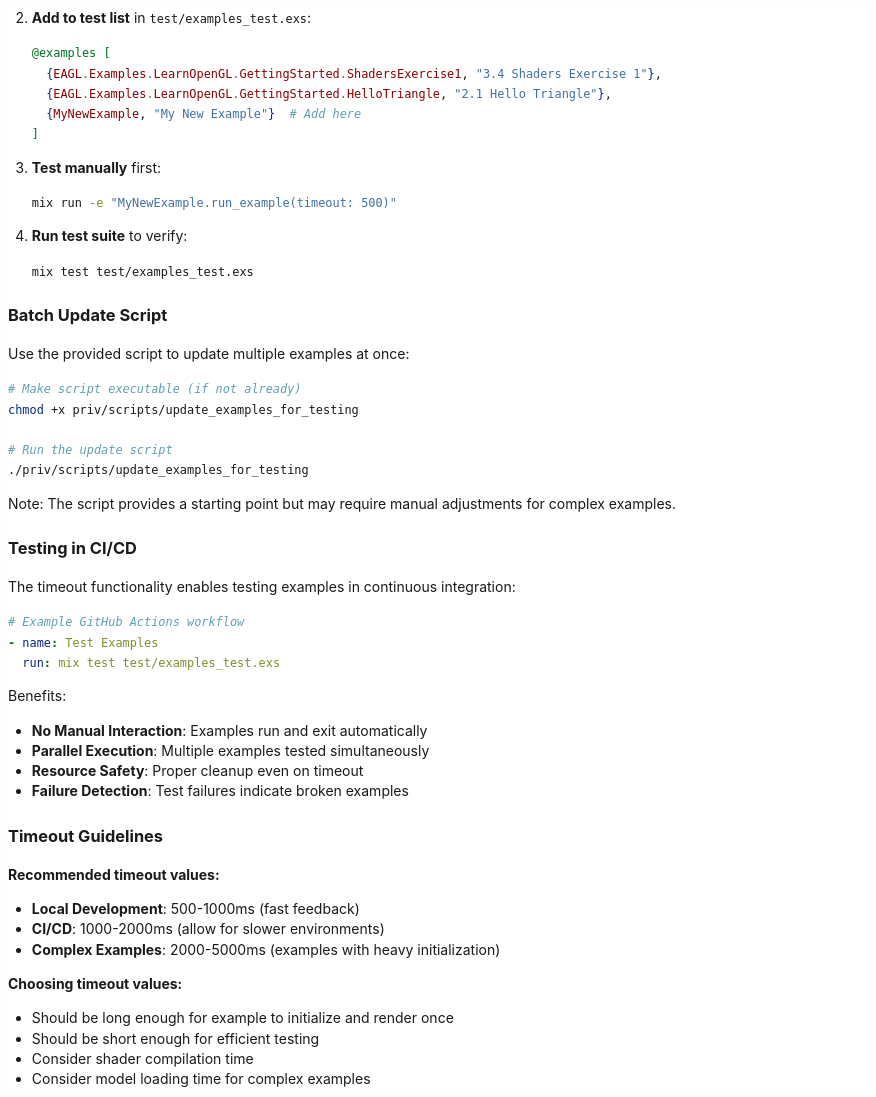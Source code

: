 2. **Add to test list** in `test/examples_test.exs`:
   ```elixir
   @examples [
     {EAGL.Examples.LearnOpenGL.GettingStarted.ShadersExercise1, "3.4 Shaders Exercise 1"},
     {EAGL.Examples.LearnOpenGL.GettingStarted.HelloTriangle, "2.1 Hello Triangle"},
     {MyNewExample, "My New Example"}  # Add here
   ]
   ```

3. **Test manually** first:
   ```bash
   mix run -e "MyNewExample.run_example(timeout: 500)"
   ```

4. **Run test suite** to verify:
   ```bash
   mix test test/examples_test.exs
   ```

### Batch Update Script

Use the provided script to update multiple examples at once:

```bash
# Make script executable (if not already)
chmod +x priv/scripts/update_examples_for_testing

# Run the update script
./priv/scripts/update_examples_for_testing
```

Note: The script provides a starting point but may require manual adjustments for complex examples.

### Testing in CI/CD

The timeout functionality enables testing examples in continuous integration:

```yaml
# Example GitHub Actions workflow
- name: Test Examples
  run: mix test test/examples_test.exs
```

Benefits:
- **No Manual Interaction**: Examples run and exit automatically
- **Parallel Execution**: Multiple examples tested simultaneously
- **Resource Safety**: Proper cleanup even on timeout
- **Failure Detection**: Test failures indicate broken examples

### Timeout Guidelines

**Recommended timeout values:**
- **Local Development**: 500-1000ms (fast feedback)
- **CI/CD**: 1000-2000ms (allow for slower environments)
- **Complex Examples**: 2000-5000ms (examples with heavy initialization)

**Choosing timeout values:**
- Should be long enough for example to initialize and render once
- Should be short enough for efficient testing
- Consider shader compilation time
- Consider model loading time for complex examples
